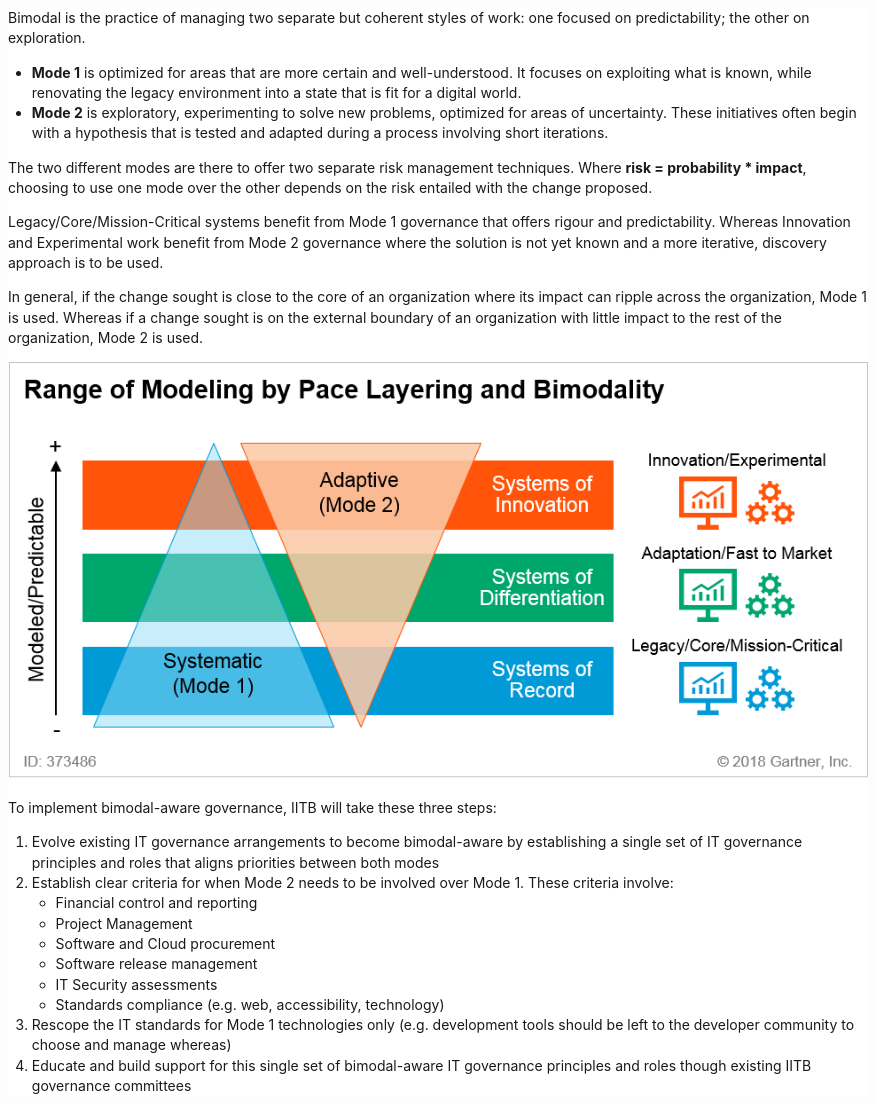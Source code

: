 Bimodal is the practice of managing two separate but coherent styles of work: one focused on predictability; the other on exploration.

- **Mode 1** is optimized for areas that are more certain and well-understood.
  It focuses on exploiting what is known, while renovating the legacy environment into a state that is fit for a digital world.
- **Mode 2** is exploratory, experimenting to solve new problems, optimized for areas of uncertainty.
  These initiatives often begin with a hypothesis that is tested and adapted during a process involving short iterations.

The two different modes are there to offer two separate risk management techniques.
Where **risk = probability &#042; impact**, choosing to use one mode over the other depends on the risk entailed with the change proposed.

Legacy/Core/Mission-Critical systems benefit from Mode 1 governance that offers rigour and predictability.
Whereas Innovation and Experimental work benefit from Mode 2 governance where the solution is not yet known and a more iterative, discovery approach is to be used.

In general, if the change sought is close to the core of an organization where its impact can ripple across the organization, Mode 1 is used.
Whereas if a change sought is on the external boundary of an organization with little impact to the rest of the organization, Mode 2 is used.

![bi-modal governance and pace layering model](../../assets/images/priorities_bimodal.png)

To implement bimodal-aware governance, IITB will take these three steps:

1. Evolve existing IT governance arrangements to become bimodal-aware by establishing a single set of IT governance principles and roles that aligns priorities between both modes
2. Establish clear criteria for when Mode 2 needs to be involved over Mode 1.
   These criteria involve:
    - Financial control and reporting
    - Project Management
    - Software and Cloud procurement
    - Software release management
    - IT Security assessments
    - Standards compliance (e.g. web, accessibility, technology)
3. Rescope the IT standards for Mode 1 technologies only (e.g. development tools should be left to the developer community to choose and manage whereas)
4. Educate and build support for this single set of bimodal-aware IT governance principles and roles though existing IITB governance committees
